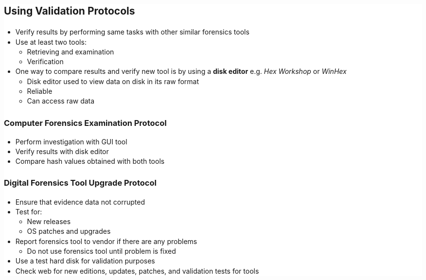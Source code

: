## Using Validation Protocols
- Verify results by performing same tasks with other similar forensics tools
- Use at least two tools:
	- Retrieving and examination
	- Verification
- One way to compare results and verify new tool is by using a **disk editor** e.g. *Hex Workshop* or *WinHex*
	- Disk editor used to view data on disk in its raw format
	- Reliable
	- Can access raw data

### Computer Forensics Examination Protocol
- Perform investigation with GUI tool
- Verify results with disk editor
- Compare hash values obtained with both tools

### Digital Forensics Tool Upgrade Protocol
- Ensure that evidence data not corrupted
- Test for:
	- New releases 
	- OS patches and upgrades
- Report forensics tool to vendor if there are any problems
	- Do not use forensics tool until problem is fixed
- Use a test hard disk for validation purposes
- Check web for new editions, updates, patches, and validation tests for tools

